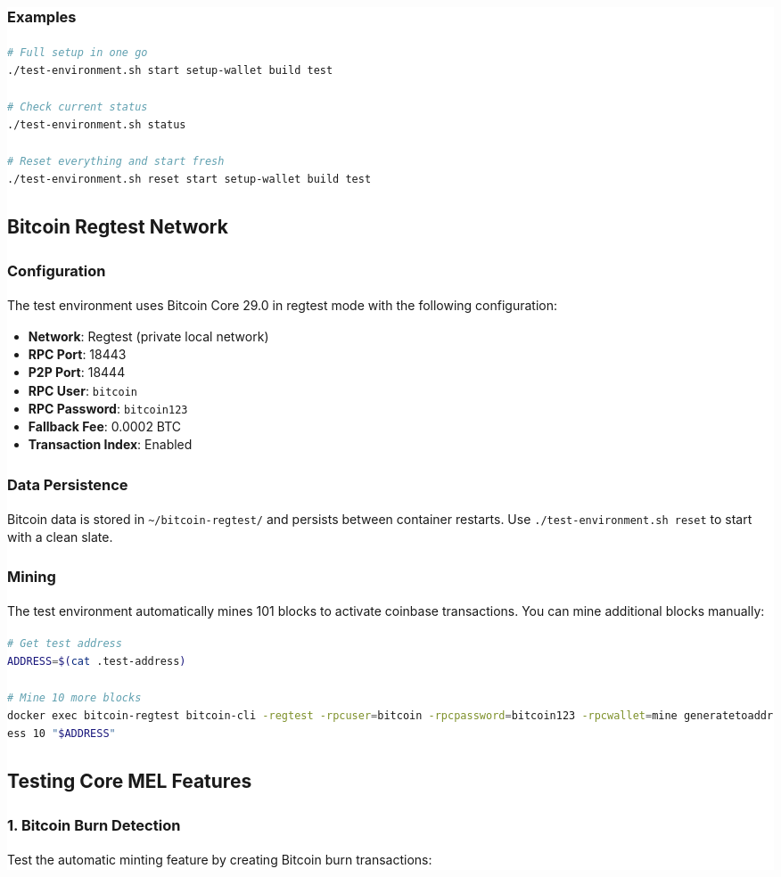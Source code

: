 ### Examples

```bash
# Full setup in one go
./test-environment.sh start setup-wallet build test

# Check current status
./test-environment.sh status

# Reset everything and start fresh
./test-environment.sh reset start setup-wallet build test
```

## Bitcoin Regtest Network

### Configuration

The test environment uses Bitcoin Core 29.0 in regtest mode with the following configuration:

- **Network**: Regtest (private local network)
- **RPC Port**: 18443
- **P2P Port**: 18444
- **RPC User**: `bitcoin`
- **RPC Password**: `bitcoin123`
- **Fallback Fee**: 0.0002 BTC
- **Transaction Index**: Enabled

### Data Persistence

Bitcoin data is stored in `~/bitcoin-regtest/` and persists between container restarts. Use `./test-environment.sh reset` to start with a clean slate.

### Mining

The test environment automatically mines 101 blocks to activate coinbase transactions. You can mine additional blocks manually:

```bash
# Get test address
ADDRESS=$(cat .test-address)

# Mine 10 more blocks
docker exec bitcoin-regtest bitcoin-cli -regtest -rpcuser=bitcoin -rpcpassword=bitcoin123 -rpcwallet=mine generatetoaddress 10 "$ADDRESS"
```

## Testing Core MEL Features

### 1. Bitcoin Burn Detection

Test the automatic minting feature by creating Bitcoin burn transactions:
